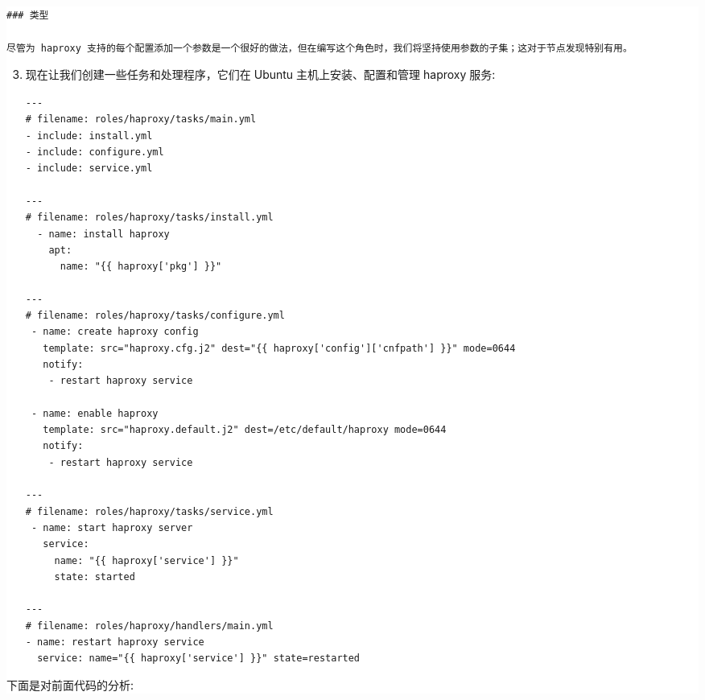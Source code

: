     ### 类型

    尽管为 haproxy 支持的每个配置添加一个参数是一个很好的做法，但在编写这个角色时，我们将坚持使用参数的子集；这对于节点发现特别有用。

3.  现在让我们创建一些任务和处理程序，它们在 Ubuntu 主机上安装、配置和管理 haproxy 服务:

    ```
    ---
    # filename: roles/haproxy/tasks/main.yml
    - include: install.yml
    - include: configure.yml
    - include: service.yml

    ---
    # filename: roles/haproxy/tasks/install.yml
      - name: install haproxy
        apt:
          name: "{{ haproxy['pkg'] }}"

    ---
    # filename: roles/haproxy/tasks/configure.yml
     - name: create haproxy config
       template: src="haproxy.cfg.j2" dest="{{ haproxy['config']['cnfpath'] }}" mode=0644
       notify:
        - restart haproxy service

     - name: enable haproxy
       template: src="haproxy.default.j2" dest=/etc/default/haproxy mode=0644
       notify:
        - restart haproxy service

    ---
    # filename: roles/haproxy/tasks/service.yml
     - name: start haproxy server
       service:
         name: "{{ haproxy['service'] }}" 
         state: started

    ---
    # filename: roles/haproxy/handlers/main.yml
    - name: restart haproxy service
      service: name="{{ haproxy['service'] }}" state=restarted
    ```

下面是对前面代码的分析:
